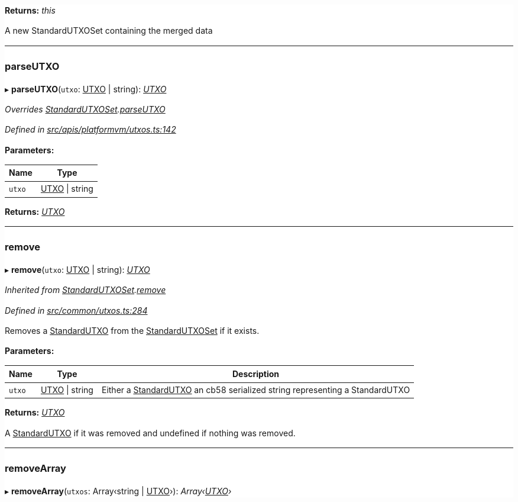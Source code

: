 **Returns:** *this*

A new StandardUTXOSet containing the merged data

___

###  parseUTXO

▸ **parseUTXO**(`utxo`: [UTXO](api_platformvm_utxos.utxo.md) | string): *[UTXO](api_platformvm_utxos.utxo.md)*

*Overrides [StandardUTXOSet](common_utxos.standardutxoset.md).[parseUTXO](common_utxos.standardutxoset.md#abstract-parseutxo)*

*Defined in [src/apis/platformvm/utxos.ts:142](https://github.com/ava-labs/avalanchejs/blob/9282770/src/apis/platformvm/utxos.ts#L142)*

**Parameters:**

Name | Type |
------ | ------ |
`utxo` | [UTXO](api_platformvm_utxos.utxo.md) &#124; string |

**Returns:** *[UTXO](api_platformvm_utxos.utxo.md)*

___

###  remove

▸ **remove**(`utxo`: [UTXO](api_platformvm_utxos.utxo.md) | string): *[UTXO](api_platformvm_utxos.utxo.md)*

*Inherited from [StandardUTXOSet](common_utxos.standardutxoset.md).[remove](common_utxos.standardutxoset.md#remove)*

*Defined in [src/common/utxos.ts:284](https://github.com/ava-labs/avalanchejs/blob/9282770/src/common/utxos.ts#L284)*

Removes a [StandardUTXO](common_utxos.standardutxo.md) from the [StandardUTXOSet](common_utxos.standardutxoset.md) if it exists.

**Parameters:**

Name | Type | Description |
------ | ------ | ------ |
`utxo` | [UTXO](api_platformvm_utxos.utxo.md) &#124; string | Either a [StandardUTXO](common_utxos.standardutxo.md) an cb58 serialized string representing a StandardUTXO  |

**Returns:** *[UTXO](api_platformvm_utxos.utxo.md)*

A [StandardUTXO](common_utxos.standardutxo.md) if it was removed and undefined if nothing was removed.

___

###  removeArray

▸ **removeArray**(`utxos`: Array‹string | [UTXO](api_platformvm_utxos.utxo.md)›): *Array‹[UTXO](api_platformvm_utxos.utxo.md)›*
